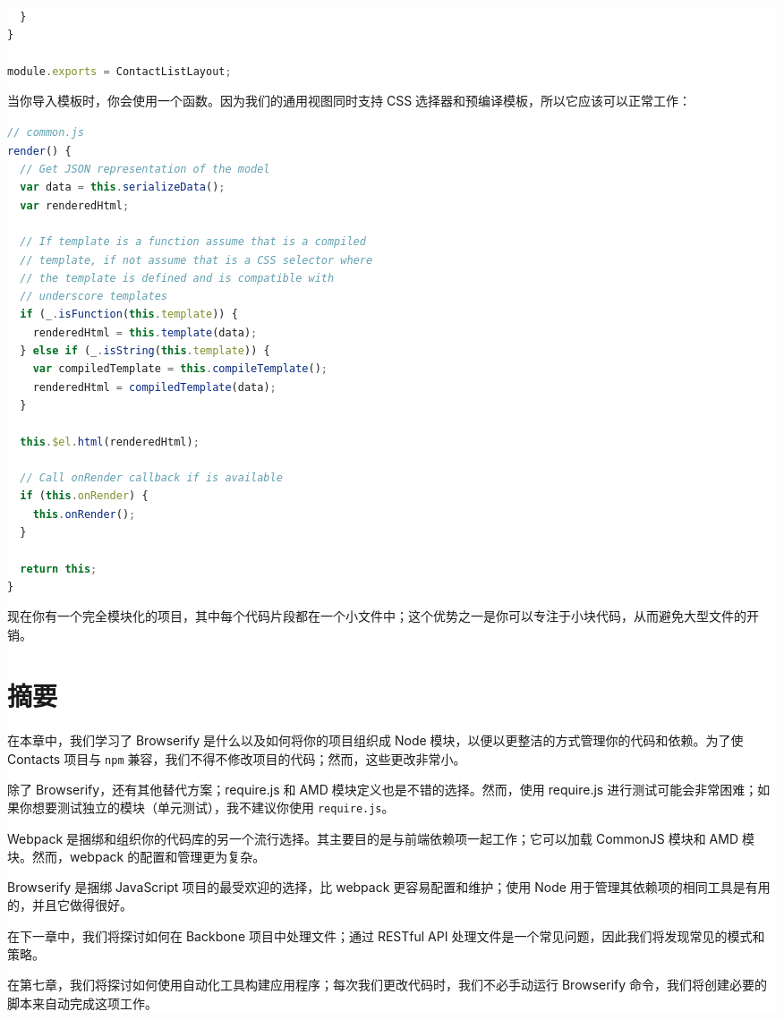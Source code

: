 ```js
  }
}

module.exports = ContactListLayout;
```

当你导入模板时，你会使用一个函数。因为我们的通用视图同时支持 CSS 选择器和预编译模板，所以它应该可以正常工作：

```js
// common.js
render() {
  // Get JSON representation of the model
  var data = this.serializeData();
  var renderedHtml;

  // If template is a function assume that is a compiled
  // template, if not assume that is a CSS selector where
  // the template is defined and is compatible with
  // underscore templates
  if (_.isFunction(this.template)) {
    renderedHtml = this.template(data);
  } else if (_.isString(this.template)) {
    var compiledTemplate = this.compileTemplate();
    renderedHtml = compiledTemplate(data);
  }

  this.$el.html(renderedHtml);

  // Call onRender callback if is available
  if (this.onRender) {
    this.onRender();
  }

  return this;
}
```

现在你有一个完全模块化的项目，其中每个代码片段都在一个小文件中；这个优势之一是你可以专注于小块代码，从而避免大型文件的开销。

# 摘要

在本章中，我们学习了 Browserify 是什么以及如何将你的项目组织成 Node 模块，以便以更整洁的方式管理你的代码和依赖。为了使 Contacts 项目与 `npm` 兼容，我们不得不修改项目的代码；然而，这些更改非常小。

除了 Browserify，还有其他替代方案；require.js 和 AMD 模块定义也是不错的选择。然而，使用 require.js 进行测试可能会非常困难；如果你想要测试独立的模块（单元测试），我不建议你使用 `require.js`。

Webpack 是捆绑和组织你的代码库的另一个流行选择。其主要目的是与前端依赖项一起工作；它可以加载 CommonJS 模块和 AMD 模块。然而，webpack 的配置和管理更为复杂。

Browserify 是捆绑 JavaScript 项目的最受欢迎的选择，比 webpack 更容易配置和维护；使用 Node 用于管理其依赖项的相同工具是有用的，并且它做得很好。

在下一章中，我们将探讨如何在 Backbone 项目中处理文件；通过 RESTful API 处理文件是一个常见问题，因此我们将发现常见的模式和策略。

在第七章，我们将探讨如何使用自动化工具构建应用程序；每次我们更改代码时，我们不必手动运行 Browserify 命令，我们将创建必要的脚本来自动完成这项工作。
